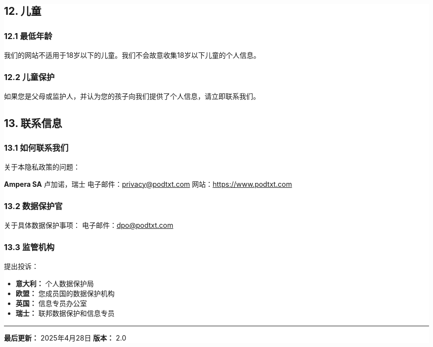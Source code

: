 ## 12. 儿童

### 12.1 最低年龄

我们的网站不适用于18岁以下的儿童。我们不会故意收集18岁以下儿童的个人信息。

### 12.2 儿童保护

如果您是父母或监护人，并认为您的孩子向我们提供了个人信息，请立即联系我们。

## 13. 联系信息

### 13.1 如何联系我们

关于本隐私政策的问题：

**Ampera SA**
卢加诺，瑞士
电子邮件：privacy@podtxt.com
网站：https://www.podtxt.com

### 13.2 数据保护官

关于具体数据保护事项：
电子邮件：dpo@podtxt.com

### 13.3 监管机构

提出投诉：
- **意大利：** 个人数据保护局
- **欧盟：** 您成员国的数据保护机构
- **英国：** 信息专员办公室
- **瑞士：** 联邦数据保护和信息专员

---

**最后更新：** 2025年4月28日
**版本：** 2.0 